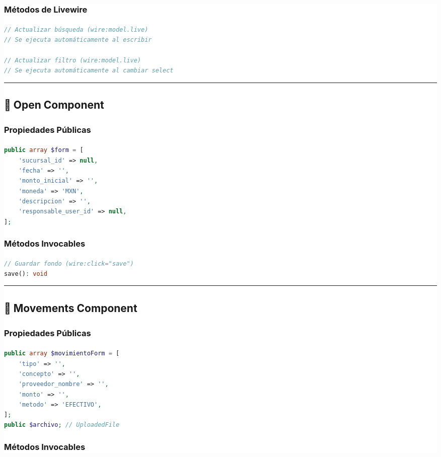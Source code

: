 ### Métodos de Livewire

```php
// Actualizar búsqueda (wire:model.live)
// Se ejecuta automáticamente al escribir

// Actualizar filtro (wire:model.live)
// Se ejecuta automáticamente al cambiar select
```

---

## 🔷 Open Component

### Propiedades Públicas

```php
public array $form = [
    'sucursal_id' => null,
    'fecha' => '',
    'monto_inicial' => '',
    'moneda' => 'MXN',
    'descripcion' => '',
    'responsable_user_id' => null,
];
```

### Métodos Invocables

```php
// Guardar fondo (wire:click="save")
save(): void
```

---

## 🔷 Movements Component

### Propiedades Públicas

```php
public array $movimientoForm = [
    'tipo' => '',
    'concepto' => '',
    'proveedor_nombre' => '',
    'monto' => '',
    'metodo' => 'EFECTIVO',
];
public $archivo; // UploadedFile
```

### Métodos Invocables
